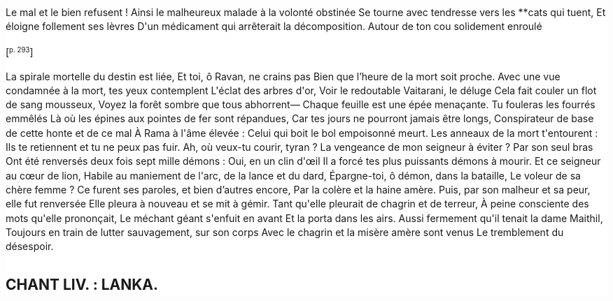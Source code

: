 Le mal et le bien refusent !
Ainsi le malheureux malade à la volonté obstinée
Se tourne avec tendresse vers les \*\*cats qui tuent,
Et éloigne follement ses lèvres
D'un médicament qui arrêterait la décomposition.
Autour de ton cou solidement enroulé

<span id="p293">[<sup><small>p. 293</small></sup>]</span>

La spirale mortelle du destin est liée,
Et toi, ô Ravan, ne crains pas
Bien que l’heure de la mort soit proche.
Avec une vue condamnée à la mort, tes yeux contemplent
L'éclat des arbres d'or,
Voir le redoutable Vaitarani, le déluge
Cela fait couler un flot de sang mousseux,
Voyez la forêt sombre que tous abhorrent—
Chaque feuille est une épée menaçante.
Tu fouleras les fourrés emmêlés
Là où les épines aux pointes de fer sont répandues,
Car tes jours ne pourront jamais être longs,
Conspirateur de base de cette honte et de ce mal
À Rama à l'âme élevée :
Celui qui boit le bol empoisonné meurt.
Les anneaux de la mort t'entourent :
Ils te retiennent et tu ne peux pas fuir.
Ah, où veux-tu courir, tyran ?
La vengeance de mon seigneur à éviter ?
Par son seul bras
Ont été renversés deux fois sept mille démons :
Oui, en un clin d'œil
Il a forcé tes plus puissants démons à mourir.
Et ce seigneur au cœur de lion,
Habile au maniement de l'arc, de la lance et du dard,
Épargne-toi, ô démon, dans la bataille,
Le voleur de sa chère femme ?
Ce furent ses paroles, et bien d’autres encore,
Par la colère et la haine amère.
Puis, par son malheur et sa peur, elle fut renversée
Elle pleura à nouveau et se mit à gémir.
Tant qu'elle pleurait de chagrin et de terreur,
À peine consciente des mots qu'elle prononçait,
Le méchant géant s'enfuit en avant
Et la porta dans les airs.
Aussi fermement qu'il tenait la dame Maithil,
Toujours en train de lutter sauvagement, sur son corps
Avec le chagrin et la misère amère sont venus
Le tremblement du désespoir.



## CHANT LIV. : LANKA.


[^505]: 291:1 Les esprits des bons demeurent au ciel jusqu'à ce que leur réserve de mérite accumulé soit épuisée. Puis ils redescendent sur terre sous la forme d'étoiles filantes.
[^506]: 291:2 Voir La Descente du Gange, Livre I Chant XLIV.
[^507]: 296:1 Voir Livre I Caato XXV